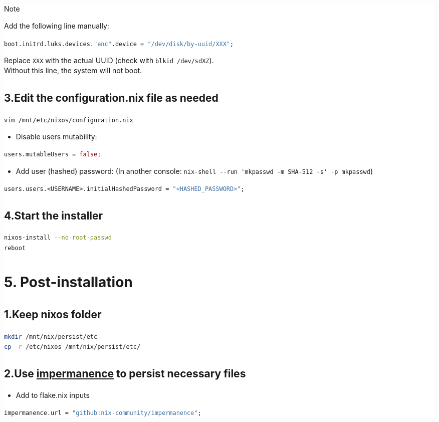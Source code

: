 > [!NOTE]
> Add the following line manually:
>
> ```nix
> boot.initrd.luks.devices."enc".device = "/dev/disk/by-uuid/XXX";
> ```
>
> Replace `XXX` with the actual UUID (check with `blkid /dev/sdXZ`).  
> Without this line, the system will not boot.

## 3.Edit the configuration.nix file as needed

```sh
vim /mnt/etc/nixos/configuration.nix
```

- Disable users mutability:

```nix
users.mutableUsers = false;
```

- Add user (hashed) password:
  (In another console: `nix-shell --run 'mkpasswd -m SHA-512 -s' -p mkpasswd`)

```nix
users.users.<USERNAME>.initialHashedPassword = "<HASHED_PASSWORD>";
```

## 4.Start the installer

```sh
nixos-install --no-root-passwd
reboot
```

# 5. Post-installation

## 1.Keep nixos folder

```sh
mkdir /mnt/nix/persist/etc
cp -r /etc/nixos /mnt/nix/persist/etc/
```

## 2.Use [impermanence](https://nixos.wiki/wiki/Impermanence) to persist necessary files

- Add to flake.nix inputs

```nix
impermanence.url = "github:nix-community/impermanence";
```
